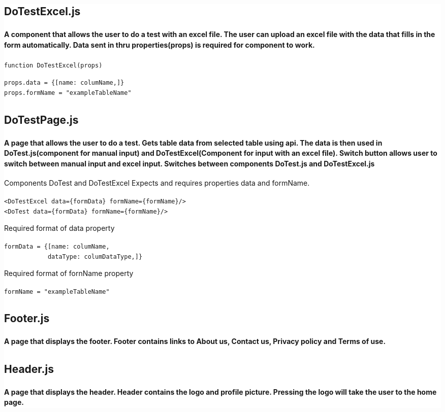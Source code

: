 

## DoTestExcel.js
#### A component that allows the user to do a test with an excel file. The user can upload an excel file with the data that fills in the form automatically. Data sent in thru properties(props) is required for component to work. 

```
function DoTestExcel(props)
```
```
props.data = {[name: columName,]}
props.formName = "exampleTableName"
```


## DoTestPage.js
#### A page that allows the user to do a test. Gets table data from selected table using api. The data is then used in DoTest.js(component for manual input) and DoTestExcel(Component for input with an excel file). Switch button allows user to switch between manual input and excel input. Switches between components DoTest.js and DoTestExcel.js 



Components DoTest and DoTestExcel Expects and requires properties data and formName.
```
<DoTestExcel data={formData} formName={formName}/>
<DoTest data={formData} formName={formName}/>
```
Required format of data property
```
formData = {[name: columName,
            dataType: columDataType,]}
```

Required format of fornName property
```
formName = "exampleTableName"
```



## Footer.js
#### A page that displays the footer. Footer contains links to About us, Contact us, Privacy policy and Terms of use.

## Header.js
#### A page that displays the header. Header contains the logo and profile picture. Pressing the logo will take the user to the home page.

